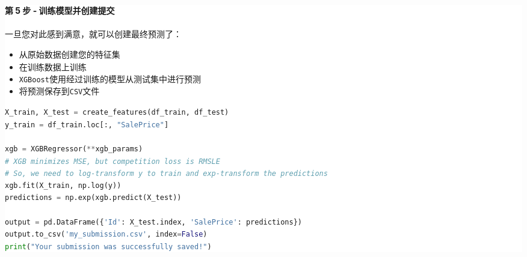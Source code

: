#### 第 5 步 - 训练模型并创建提交

一旦您对此感到满意，就可以创建最终预测了：
- 从原始数据创建您的特征集 
- 在训练数据上训练 
- `XGBoost`使用经过训练的模型从测试集中进行预测 
- 将预测保存到`CSV`文件

```python
X_train, X_test = create_features(df_train, df_test)
y_train = df_train.loc[:, "SalePrice"]

xgb = XGBRegressor(**xgb_params)
# XGB minimizes MSE, but competition loss is RMSLE
# So, we need to log-transform y to train and exp-transform the predictions
xgb.fit(X_train, np.log(y))
predictions = np.exp(xgb.predict(X_test))

output = pd.DataFrame({'Id': X_test.index, 'SalePrice': predictions})
output.to_csv('my_submission.csv', index=False)
print("Your submission was successfully saved!")
```
